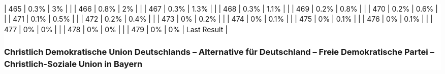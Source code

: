 | 465 | 0.3% | 3% |  |
| 466 | 0.8% | 2% |  |
| 467 | 0.3% | 1.3% |  |
| 468 | 0.3% | 1.1% |  |
| 469 | 0.2% | 0.8% |  |
| 470 | 0.2% | 0.6% |  |
| 471 | 0.1% | 0.5% |  |
| 472 | 0.2% | 0.4% |  |
| 473 | 0% | 0.2% |  |
| 474 | 0% | 0.1% |  |
| 475 | 0% | 0.1% |  |
| 476 | 0% | 0.1% |  |
| 477 | 0% | 0% |  |
| 478 | 0% | 0% |  |
| 479 | 0% | 0% | Last Result |

### Christlich Demokratische Union Deutschlands – Alternative für Deutschland – Freie Demokratische Partei – Christlich-Soziale Union in Bayern
